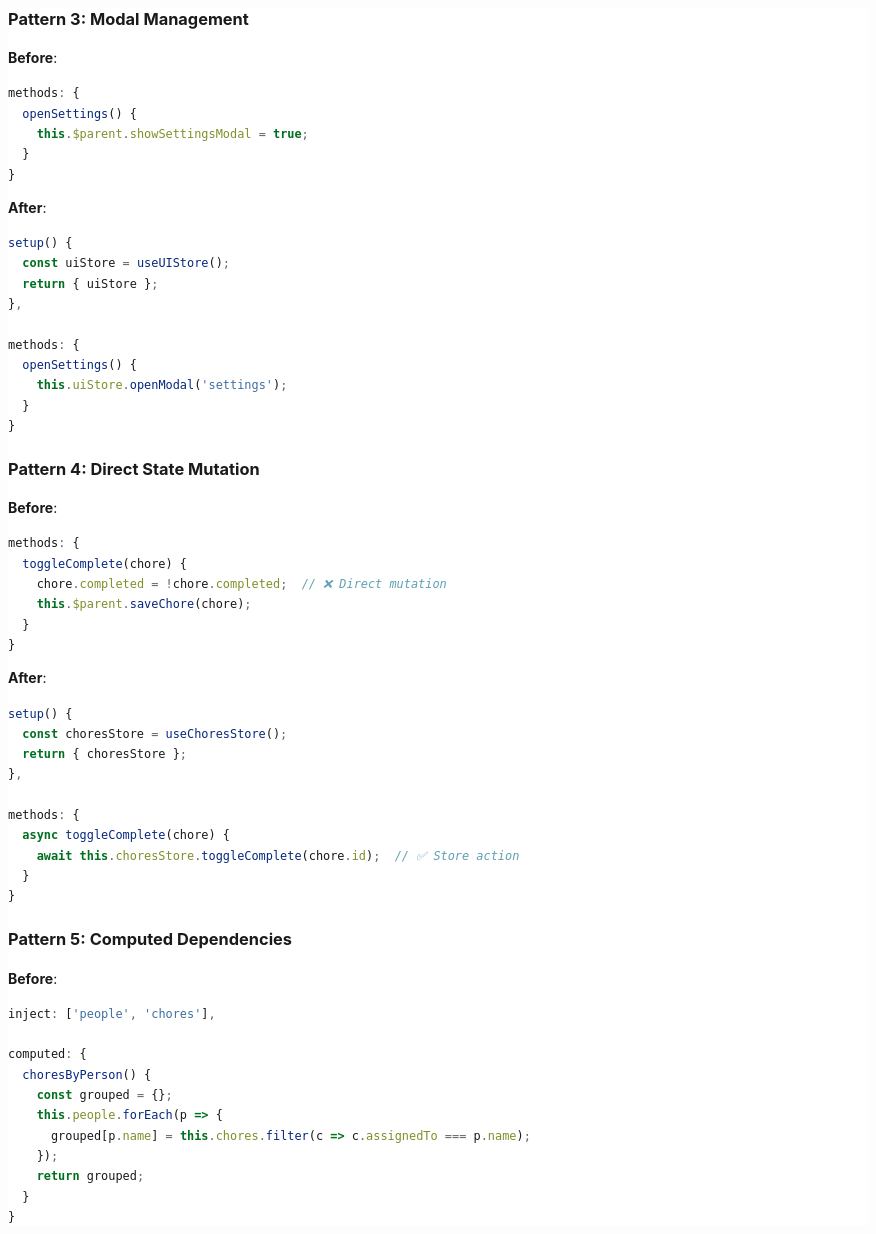### Pattern 3: Modal Management

**Before**:
```javascript
methods: {
  openSettings() {
    this.$parent.showSettingsModal = true;
  }
}
```

**After**:
```javascript
setup() {
  const uiStore = useUIStore();
  return { uiStore };
},

methods: {
  openSettings() {
    this.uiStore.openModal('settings');
  }
}
```

### Pattern 4: Direct State Mutation

**Before**:
```javascript
methods: {
  toggleComplete(chore) {
    chore.completed = !chore.completed;  // ❌ Direct mutation
    this.$parent.saveChore(chore);
  }
}
```

**After**:
```javascript
setup() {
  const choresStore = useChoresStore();
  return { choresStore };
},

methods: {
  async toggleComplete(chore) {
    await this.choresStore.toggleComplete(chore.id);  // ✅ Store action
  }
}
```

### Pattern 5: Computed Dependencies

**Before**:
```javascript
inject: ['people', 'chores'],

computed: {
  choresByPerson() {
    const grouped = {};
    this.people.forEach(p => {
      grouped[p.name] = this.chores.filter(c => c.assignedTo === p.name);
    });
    return grouped;
  }
}
```